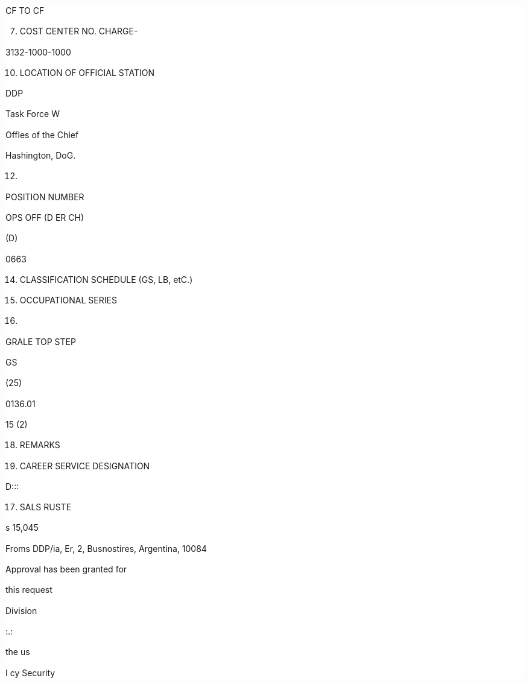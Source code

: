 CF TO CF

7. COST CENTER NO. CHARGE-

3132-1000-1000

10. LOCATION OF OFFICIAL STATION

DDP

Task Force W

Offles of the Chief

Hashington, DoG.

12.

POSITION NUMBER

OPS OFF (D ER CH)

(D)

0663

14. CLASSIFICATION SCHEDULE (GS, LB, etC.)

15. OCCUPATIONAL SERIES

16.

GRALE TOP STEP

GS

(25)

0136.01

15 (2)

18. REMARKS

13. CAREER SERVICE DESIGNATION

D:::

17. SALS RUSTE

s 15,045

Froms DDP/ia, Er, 2, Busnostires, Argentina, 10084

Approval has been granted for

this request

Division

:.:

the us

I cy Security
